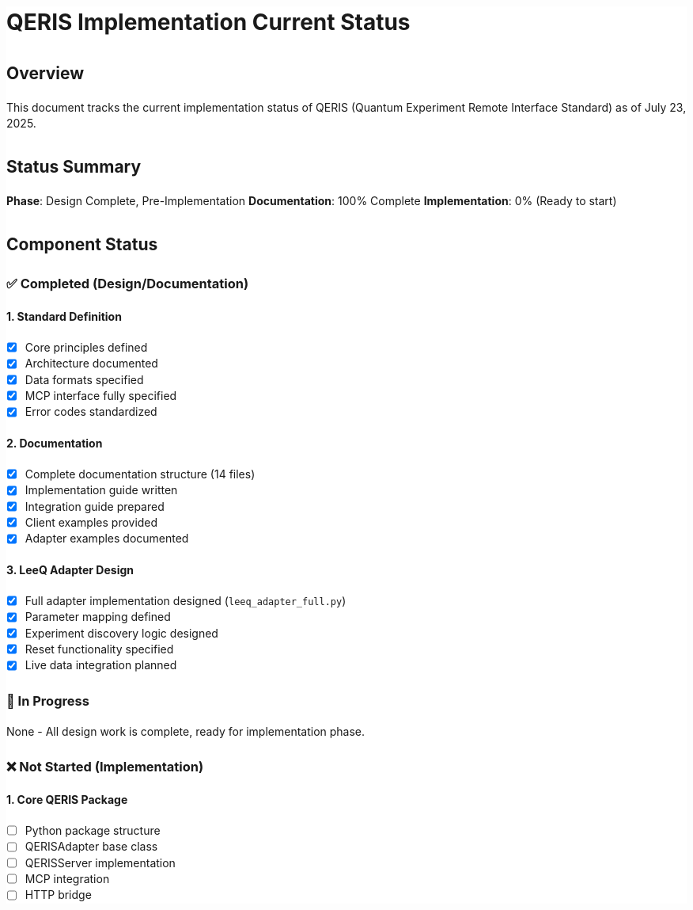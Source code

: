 # QERIS Implementation Current Status

## Overview

This document tracks the current implementation status of QERIS (Quantum Experiment Remote Interface Standard) as of July 23, 2025.

## Status Summary

**Phase**: Design Complete, Pre-Implementation
**Documentation**: 100% Complete
**Implementation**: 0% (Ready to start)

## Component Status

### ✅ Completed (Design/Documentation)

#### 1. Standard Definition
- [x] Core principles defined
- [x] Architecture documented
- [x] Data formats specified
- [x] MCP interface fully specified
- [x] Error codes standardized

#### 2. Documentation
- [x] Complete documentation structure (14 files)
- [x] Implementation guide written
- [x] Integration guide prepared
- [x] Client examples provided
- [x] Adapter examples documented

#### 3. LeeQ Adapter Design
- [x] Full adapter implementation designed (`leeq_adapter_full.py`)
- [x] Parameter mapping defined
- [x] Experiment discovery logic designed
- [x] Reset functionality specified
- [x] Live data integration planned

### 🚧 In Progress

None - All design work is complete, ready for implementation phase.

### ❌ Not Started (Implementation)

#### 1. Core QERIS Package
- [ ] Python package structure
- [ ] QERISAdapter base class
- [ ] QERISServer implementation
- [ ] MCP integration
- [ ] HTTP bridge
